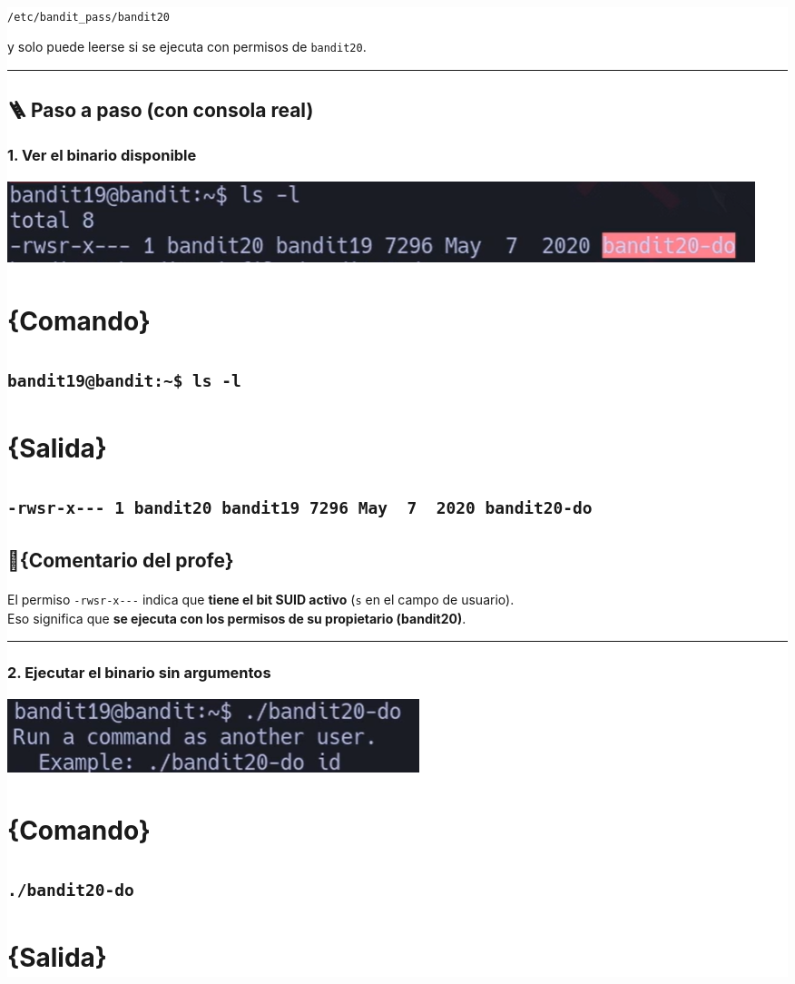 `/etc/bandit_pass/bandit20`

y solo puede leerse si se ejecuta con permisos de `bandit20`.

---

## 🪜 Paso a paso (con consola real)

### 1. Ver el binario disponible

![Bandit Image](../../Imagenes/level-19-20-3.png)
# {Comando}

## `bandit19@bandit:~$ ls -l`

# {Salida}

## `-rwsr-x--- 1 bandit20 bandit19 7296 May  7  2020 bandit20-do`

## 💬{Comentario del profe}  

El permiso `-rwsr-x---` indica que **tiene el bit SUID activo** (`s` en el campo de usuario).  
Eso significa que **se ejecuta con los permisos de su propietario (bandit20)**.

---

### 2. Ejecutar el binario sin argumentos

![Bandit Image](../../Imagenes/level-19-20-4.png)
# {Comando}

## `./bandit20-do`

# {Salida}
